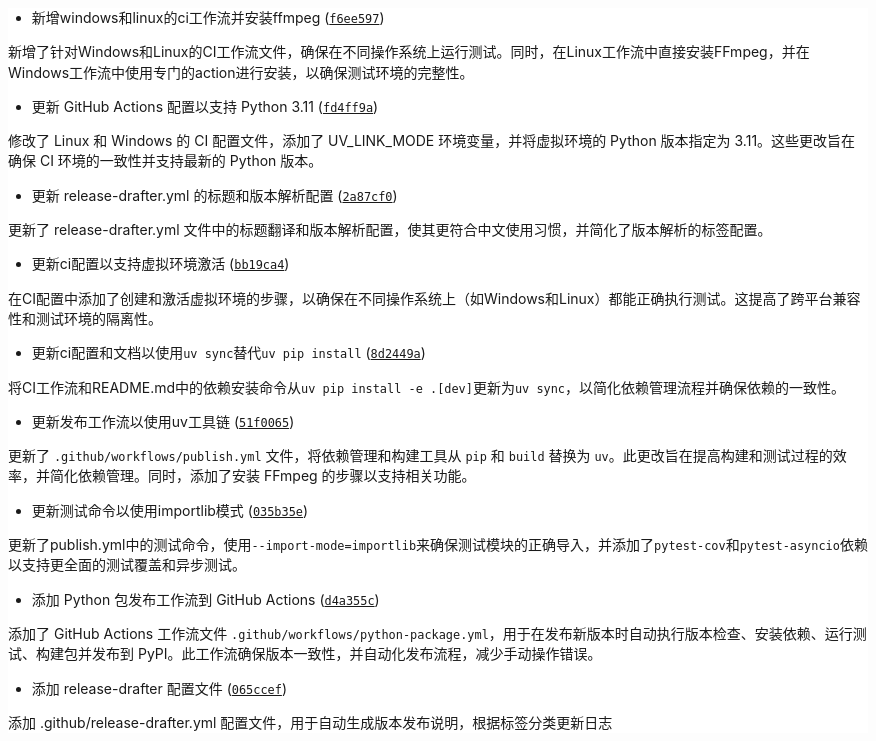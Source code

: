 - 新增windows和linux的ci工作流并安装ffmpeg
  ([`f6ee597`](https://github.com/OSpoon/ffmpeg-converter/commit/f6ee59701901b2dbdf64840c94e2465243e6be44))

新增了针对Windows和Linux的CI工作流文件，确保在不同操作系统上运行测试。同时，在Linux工作流中直接安装FFmpeg，并在Windows工作流中使用专门的action进行安装，以确保测试环境的完整性。

- 更新 GitHub Actions 配置以支持 Python 3.11
  ([`fd4ff9a`](https://github.com/OSpoon/ffmpeg-converter/commit/fd4ff9a306627c3c0251a4b3b23ab8314afca104))

修改了 Linux 和 Windows 的 CI 配置文件，添加了 UV_LINK_MODE 环境变量，并将虚拟环境的 Python 版本指定为 3.11。这些更改旨在确保 CI
  环境的一致性并支持最新的 Python 版本。

- 更新 release-drafter.yml 的标题和版本解析配置
  ([`2a87cf0`](https://github.com/OSpoon/ffmpeg-converter/commit/2a87cf044d772ae4f0c6b6e059555abc9171ca49))

更新了 release-drafter.yml 文件中的标题翻译和版本解析配置，使其更符合中文使用习惯，并简化了版本解析的标签配置。

- 更新ci配置以支持虚拟环境激活
  ([`bb19ca4`](https://github.com/OSpoon/ffmpeg-converter/commit/bb19ca42ddb241ea2b9de71ea880106fa798be83))

在CI配置中添加了创建和激活虚拟环境的步骤，以确保在不同操作系统上（如Windows和Linux）都能正确执行测试。这提高了跨平台兼容性和测试环境的隔离性。

- 更新ci配置和文档以使用`uv sync`替代`uv pip install`
  ([`8d2449a`](https://github.com/OSpoon/ffmpeg-converter/commit/8d2449a0cd1d6dc26367c6a434a899cef5759503))

将CI工作流和README.md中的依赖安装命令从`uv pip install -e .[dev]`更新为`uv sync`，以简化依赖管理流程并确保依赖的一致性。

- 更新发布工作流以使用uv工具链
  ([`51f0065`](https://github.com/OSpoon/ffmpeg-converter/commit/51f006584aa98b3669557da1fbf91354ff69aaff))

更新了 `.github/workflows/publish.yml` 文件，将依赖管理和构建工具从 `pip` 和 `build` 替换为
  `uv`。此更改旨在提高构建和测试过程的效率，并简化依赖管理。同时，添加了安装 FFmpeg 的步骤以支持相关功能。

- 更新测试命令以使用importlib模式
  ([`035b35e`](https://github.com/OSpoon/ffmpeg-converter/commit/035b35e7079aa9f2e2879b4aa7e6cf7d9d79a596))

更新了publish.yml中的测试命令，使用`--import-mode=importlib`来确保测试模块的正确导入，并添加了`pytest-cov`和`pytest-asyncio`依赖以支持更全面的测试覆盖和异步测试。

- 添加 Python 包发布工作流到 GitHub Actions
  ([`d4a355c`](https://github.com/OSpoon/ffmpeg-converter/commit/d4a355c5b9765f74a78232c0eaefe0483d05d03e))

添加了 GitHub Actions 工作流文件 `.github/workflows/python-package.yml`，用于在发布新版本时自动执行版本检查、安装依赖、运行测试、构建包并发布到
  PyPI。此工作流确保版本一致性，并自动化发布流程，减少手动操作错误。

- 添加 release-drafter 配置文件
  ([`065ccef`](https://github.com/OSpoon/ffmpeg-converter/commit/065ccef97c958b075fcf9dcc8778e6517c08bc31))

添加 .github/release-drafter.yml 配置文件，用于自动生成版本发布说明，根据标签分类更新日志
